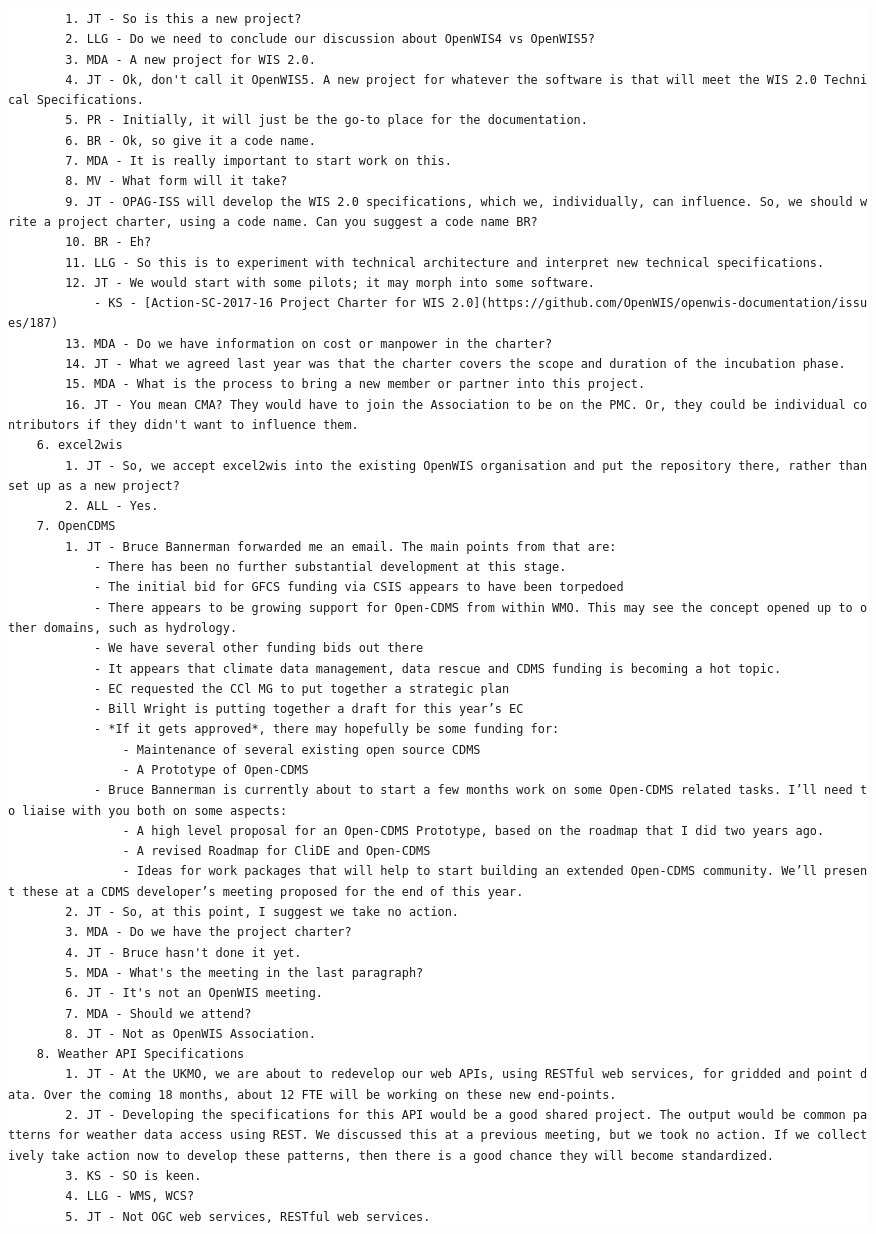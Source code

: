             1. JT - So is this a new project?
            2. LLG - Do we need to conclude our discussion about OpenWIS4 vs OpenWIS5?
            3. MDA - A new project for WIS 2.0.
            4. JT - Ok, don't call it OpenWIS5. A new project for whatever the software is that will meet the WIS 2.0 Technical Specifications.
            5. PR - Initially, it will just be the go-to place for the documentation.
            6. BR - Ok, so give it a code name.
            7. MDA - It is really important to start work on this.
            8. MV - What form will it take?
            9. JT - OPAG-ISS will develop the WIS 2.0 specifications, which we, individually, can influence. So, we should write a project charter, using a code name. Can you suggest a code name BR?
            10. BR - Eh?
            11. LLG - So this is to experiment with technical architecture and interpret new technical specifications.
            12. JT - We would start with some pilots; it may morph into some software.
                - KS - [Action-SC-2017-16 Project Charter for WIS 2.0](https://github.com/OpenWIS/openwis-documentation/issues/187)
            13. MDA - Do we have information on cost or manpower in the charter?
            14. JT - What we agreed last year was that the charter covers the scope and duration of the incubation phase.
            15. MDA - What is the process to bring a new member or partner into this project.
            16. JT - You mean CMA? They would have to join the Association to be on the PMC. Or, they could be individual contributors if they didn't want to influence them.
        6. excel2wis
            1. JT - So, we accept excel2wis into the existing OpenWIS organisation and put the repository there, rather than set up as a new project?
            2. ALL - Yes.
        7. OpenCDMS
            1. JT - Bruce Bannerman forwarded me an email. The main points from that are:
                - There has been no further substantial development at this stage.
                - The initial bid for GFCS funding via CSIS appears to have been torpedoed
                - There appears to be growing support for Open-CDMS from within WMO. This may see the concept opened up to other domains, such as hydrology.
                - We have several other funding bids out there
                - It appears that climate data management, data rescue and CDMS funding is becoming a hot topic.
                - EC requested the CCl MG to put together a strategic plan
                - Bill Wright is putting together a draft for this year’s EC
                - *If it gets approved*, there may hopefully be some funding for:
                    - Maintenance of several existing open source CDMS
                    - A Prototype of Open-CDMS
                - Bruce Bannerman is currently about to start a few months work on some Open-CDMS related tasks. I’ll need to liaise with you both on some aspects:
                    - A high level proposal for an Open-CDMS Prototype, based on the roadmap that I did two years ago.
                    - A revised Roadmap for CliDE and Open-CDMS
                    - Ideas for work packages that will help to start building an extended Open-CDMS community. We’ll present these at a CDMS developer’s meeting proposed for the end of this year.
            2. JT - So, at this point, I suggest we take no action.
            3. MDA - Do we have the project charter?
            4. JT - Bruce hasn't done it yet.
            5. MDA - What's the meeting in the last paragraph?
            6. JT - It's not an OpenWIS meeting.
            7. MDA - Should we attend?
            8. JT - Not as OpenWIS Association.
        8. Weather API Specifications
            1. JT - At the UKMO, we are about to redevelop our web APIs, using RESTful web services, for gridded and point data. Over the coming 18 months, about 12 FTE will be working on these new end-points.
            2. JT - Developing the specifications for this API would be a good shared project. The output would be common patterns for weather data access using REST. We discussed this at a previous meeting, but we took no action. If we collectively take action now to develop these patterns, then there is a good chance they will become standardized.
            3. KS - SO is keen.
            4. LLG - WMS, WCS?
            5. JT - Not OGC web services, RESTful web services.